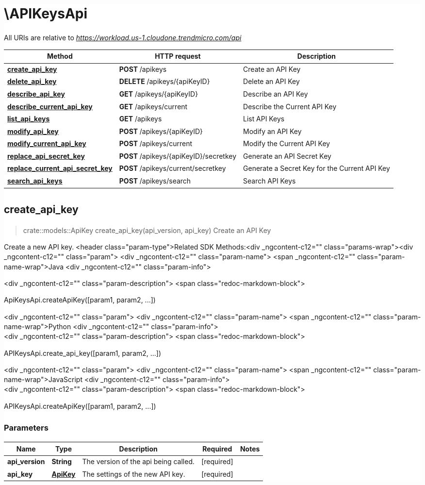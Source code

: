 # \APIKeysApi

All URIs are relative to *https://workload.us-1.cloudone.trendmicro.com/api*

Method | HTTP request | Description
------------- | ------------- | -------------
[**create_api_key**](APIKeysApi.md#create_api_key) | **POST** /apikeys | Create an API Key
[**delete_api_key**](APIKeysApi.md#delete_api_key) | **DELETE** /apikeys/{apiKeyID} | Delete an API Key
[**describe_api_key**](APIKeysApi.md#describe_api_key) | **GET** /apikeys/{apiKeyID} | Describe an API Key
[**describe_current_api_key**](APIKeysApi.md#describe_current_api_key) | **GET** /apikeys/current | Describe the Current API Key
[**list_api_keys**](APIKeysApi.md#list_api_keys) | **GET** /apikeys | List API Keys
[**modify_api_key**](APIKeysApi.md#modify_api_key) | **POST** /apikeys/{apiKeyID} | Modify an API Key
[**modify_current_api_key**](APIKeysApi.md#modify_current_api_key) | **POST** /apikeys/current | Modify the Current API Key
[**replace_api_secret_key**](APIKeysApi.md#replace_api_secret_key) | **POST** /apikeys/{apiKeyID}/secretkey | Generate an API Secret Key
[**replace_current_api_secret_key**](APIKeysApi.md#replace_current_api_secret_key) | **POST** /apikeys/current/secretkey | Generate a Secret Key for the Current API Key
[**search_api_keys**](APIKeysApi.md#search_api_keys) | **POST** /apikeys/search | Search API Keys



## create_api_key

> crate::models::ApiKey create_api_key(api_version, api_key)
Create an API Key

Create a new API key. <header class=\"param-type\">Related SDK Methods:</header><div _ngcontent-c12=\"\" class=\"params-wrap\"><div _ngcontent-c12=\"\" class=\"param\">  <div _ngcontent-c12=\"\" class=\"param-name\">    <span _ngcontent-c12=\"\" class=\"param-name-wrap\">Java</span>  </div>  <div _ngcontent-c12=\"\" class=\"param-info\">    <div></div>    <div _ngcontent-c12=\"\" class=\"param-description\">      <span class=\"redoc-markdown-block\"><p>ApiKeysApi.createApiKey([param1, param2, ...])</p></span>    </div>  </div></div><div _ngcontent-c12=\"\" class=\"param\">  <div _ngcontent-c12=\"\" class=\"param-name\">    <span _ngcontent-c12=\"\" class=\"param-name-wrap\">Python</span>  </div>  <div _ngcontent-c12=\"\" class=\"param-info\">    <div></div>    <div _ngcontent-c12=\"\" class=\"param-description\">      <span class=\"redoc-markdown-block\"><p>APIKeysApi.create_api_key([param1, param2, ...])</p></span>    </div>  </div></div><div _ngcontent-c12=\"\" class=\"param\">  <div _ngcontent-c12=\"\" class=\"param-name\">    <span _ngcontent-c12=\"\" class=\"param-name-wrap\">JavaScript</span>  </div>  <div _ngcontent-c12=\"\" class=\"param-info\">    <div></div>    <div _ngcontent-c12=\"\" class=\"param-description\">      <span class=\"redoc-markdown-block\"><p>APIKeysApi.createApiKey([param1, param2, ...])</p></span>    </div>  </div></div></div>

### Parameters


Name | Type | Description  | Required | Notes
------------- | ------------- | ------------- | ------------- | -------------
**api_version** | **String** | The version of the api being called. | [required] |
**api_key** | [**ApiKey**](ApiKey.md) | The settings of the new API key. | [required] |
